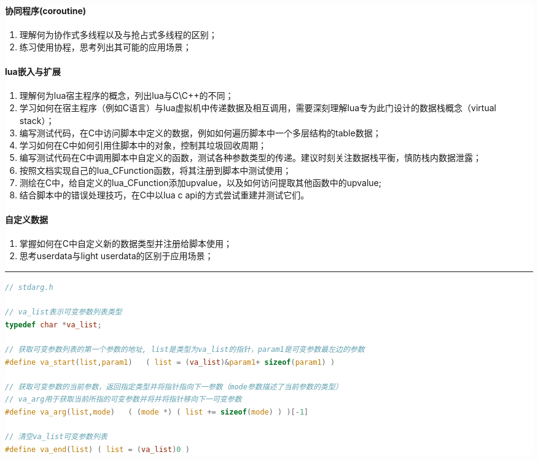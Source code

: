 

####  协同程序(coroutine)

1) 理解何为协作式多线程以及与抢占式多线程的区别；
2) 练习使用协程，思考列出其可能的应用场景；



####  lua嵌入与扩展

1) 理解何为lua宿主程序的概念，列出lua与C\C++的不同；
2) 学习如何在宿主程序（例如C语言）与lua虚拟机中传递数据及相互调用，需要深刻理解lua专为此门设计的数据栈概念（virtual stack）；
3) 编写测试代码，在C中访问脚本中定义的数据，例如如何遍历脚本中一个多层结构的table数据；
4) 学习如何在C中如何引用住脚本中的对象，控制其垃圾回收周期；
5) 编写测试代码在C中调用脚本中自定义的函数，测试各种参数类型的传递。建议时刻关注数据栈平衡，慎防栈内数据泄露；
6) 按照文档实现自己的lua_CFunction函数，将其注册到脚本中测试使用；
7) 测绘在C中，给自定义的lua_CFunction添加upvalue，以及如何访问提取其他函数中的upvalue;
8) 结合脚本中的错误处理技巧，在C中以lua c api的方式尝试重建并测试它们。



#### 自定义数据

1) 掌握如何在C中自定义新的数据类型并注册给脚本使用；
2) 思考userdata与light userdata的区别于应用场景；









---

```c
// stdarg.h

// va_list表示可变参数列表类型
typedef char *va_list;

// 获取可变参数列表的第一个参数的地址, list是类型为va_list的指针，param1是可变参数最左边的参数
#define va_start(list,param1)   ( list = (va_list)&param1+ sizeof(param1) )

// 获取可变参数的当前参数，返回指定类型并将指针指向下一参数（mode参数描述了当前参数的类型）
// va_arg用于获取当前所指的可变参数并将并将指针移向下一可变参数
#define va_arg(list,mode)   ( (mode *) ( list += sizeof(mode) ) )[-1]

// 清空va_list可变参数列表
#define va_end(list) ( list = (va_list)0 )
```





















